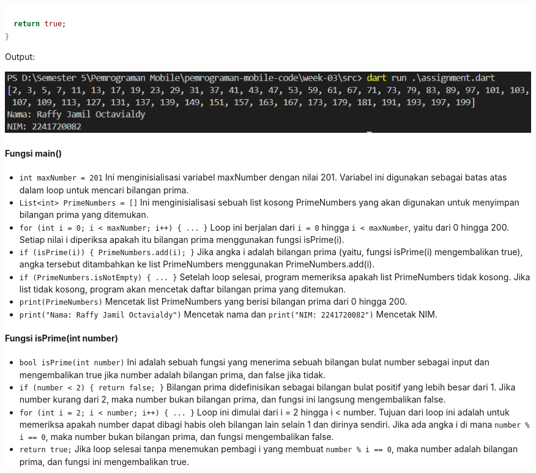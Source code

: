 ```dart

  return true;
}
```

Output:

![output](docs/assignment.PNG)

#### Fungsi main()
- `int maxNumber = 201` Ini menginisialisasi variabel maxNumber dengan nilai 201. Variabel ini digunakan sebagai batas atas dalam loop untuk mencari bilangan prima.
- `List<int> PrimeNumbers = []` Ini menginisialisasi sebuah list kosong PrimeNumbers yang akan digunakan untuk menyimpan bilangan prima yang ditemukan.
- `for (int i = 0; i < maxNumber; i++) { ... }` Loop ini berjalan dari `i = 0` hingga `i < maxNumber`, yaitu dari 0 hingga 200. Setiap nilai i diperiksa apakah itu bilangan prima menggunakan fungsi isPrime(i).
- `if (isPrime(i)) { PrimeNumbers.add(i); }` Jika angka i adalah bilangan prima (yaitu, fungsi isPrime(i) mengembalikan true), angka tersebut ditambahkan ke list PrimeNumbers menggunakan PrimeNumbers.add(i).
- `if (PrimeNumbers.isNotEmpty) { ... }` Setelah loop selesai, program memeriksa apakah list PrimeNumbers tidak kosong. Jika list tidak kosong, program akan mencetak daftar bilangan prima yang ditemukan.
- `print(PrimeNumbers)` Mencetak list PrimeNumbers yang berisi bilangan prima dari 0 hingga 200.
- `print("Nama: Raffy Jamil Octavialdy")` Mencetak nama dan `print("NIM: 2241720082")` Mencetak NIM.

#### Fungsi isPrime(int number)
- `bool isPrime(int number)` Ini adalah sebuah fungsi yang menerima sebuah bilangan bulat number sebagai input dan mengembalikan true jika number adalah bilangan prima, dan false jika tidak.
- `if (number < 2) { return false; }` Bilangan prima didefinisikan sebagai bilangan bulat positif yang lebih besar dari 1. Jika number kurang dari 2, maka number bukan bilangan prima, dan fungsi ini langsung mengembalikan false.
- `for (int i = 2; i < number; i++) { ... }` Loop ini dimulai dari i = 2 hingga i < number. Tujuan dari loop ini adalah untuk memeriksa apakah number dapat dibagi habis oleh bilangan lain selain 1 dan dirinya sendiri. Jika ada angka i di mana `number % i == 0`, maka number bukan bilangan prima, dan fungsi mengembalikan false.
- `return true;` Jika loop selesai tanpa menemukan pembagi i yang membuat `number % i == 0`, maka number adalah bilangan prima, dan fungsi ini mengembalikan true.